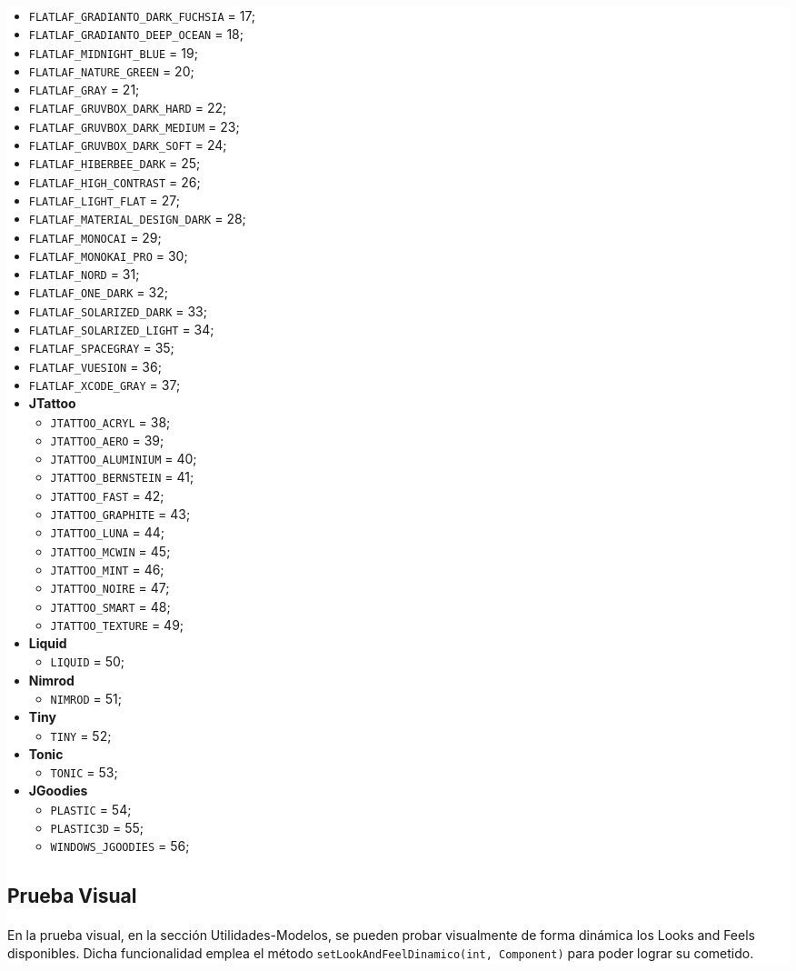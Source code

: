  - `FLATLAF_GRADIANTO_DARK_FUCHSIA` = 17;
  - `FLATLAF_GRADIANTO_DEEP_OCEAN` = 18;
  - `FLATLAF_MIDNIGHT_BLUE` = 19;
  - `FLATLAF_NATURE_GREEN` = 20;
  - `FLATLAF_GRAY` = 21;
  - `FLATLAF_GRUVBOX_DARK_HARD` = 22;
  - `FLATLAF_GRUVBOX_DARK_MEDIUM` = 23;
  - `FLATLAF_GRUVBOX_DARK_SOFT` = 24;
  - `FLATLAF_HIBERBEE_DARK` = 25;
  - `FLATLAF_HIGH_CONTRAST` = 26;
  - `FLATLAF_LIGHT_FLAT` = 27;
  - `FLATLAF_MATERIAL_DESIGN_DARK` = 28;
  - `FLATLAF_MONOCAI` = 29;
  - `FLATLAF_MONOKAI_PRO` = 30;
  - `FLATLAF_NORD` = 31;
  - `FLATLAF_ONE_DARK` = 32;
  - `FLATLAF_SOLARIZED_DARK` = 33;
  - `FLATLAF_SOLARIZED_LIGHT` = 34;
  - `FLATLAF_SPACEGRAY` = 35;
  - `FLATLAF_VUESION` = 36;
  - `FLATLAF_XCODE_GRAY` = 37;
- **JTattoo**
  - `JTATTOO_ACRYL` = 38;
  - `JTATTOO_AERO` = 39;
  - `JTATTOO_ALUMINIUM` = 40;
  - `JTATTOO_BERNSTEIN` = 41;
  - `JTATTOO_FAST` = 42;
  - `JTATTOO_GRAPHITE` = 43;
  - `JTATTOO_LUNA` = 44;
  - `JTATTOO_MCWIN` = 45;
  - `JTATTOO_MINT` = 46;
  - `JTATTOO_NOIRE` = 47;
  - `JTATTOO_SMART` = 48;
  - `JTATTOO_TEXTURE` = 49;
- **Liquid**
  - `LIQUID` = 50;
- **Nimrod**
  - `NIMROD` = 51;
- **Tiny**
  - `TINY` = 52;
- **Tonic**
  - `TONIC` = 53;
- **JGoodies**
  - `PLASTIC` = 54;
  - `PLASTIC3D` = 55;
  - `WINDOWS_JGOODIES` = 56;

## Prueba Visual

En la prueba visual, en la sección Utilidades-Modelos, se pueden probar visualmente de forma dinámica los
Looks and Feels disponibles. Dicha funcionalidad emplea el método `setLookAndFeelDinamico(int, Component)` para poder lograr su cometido.
